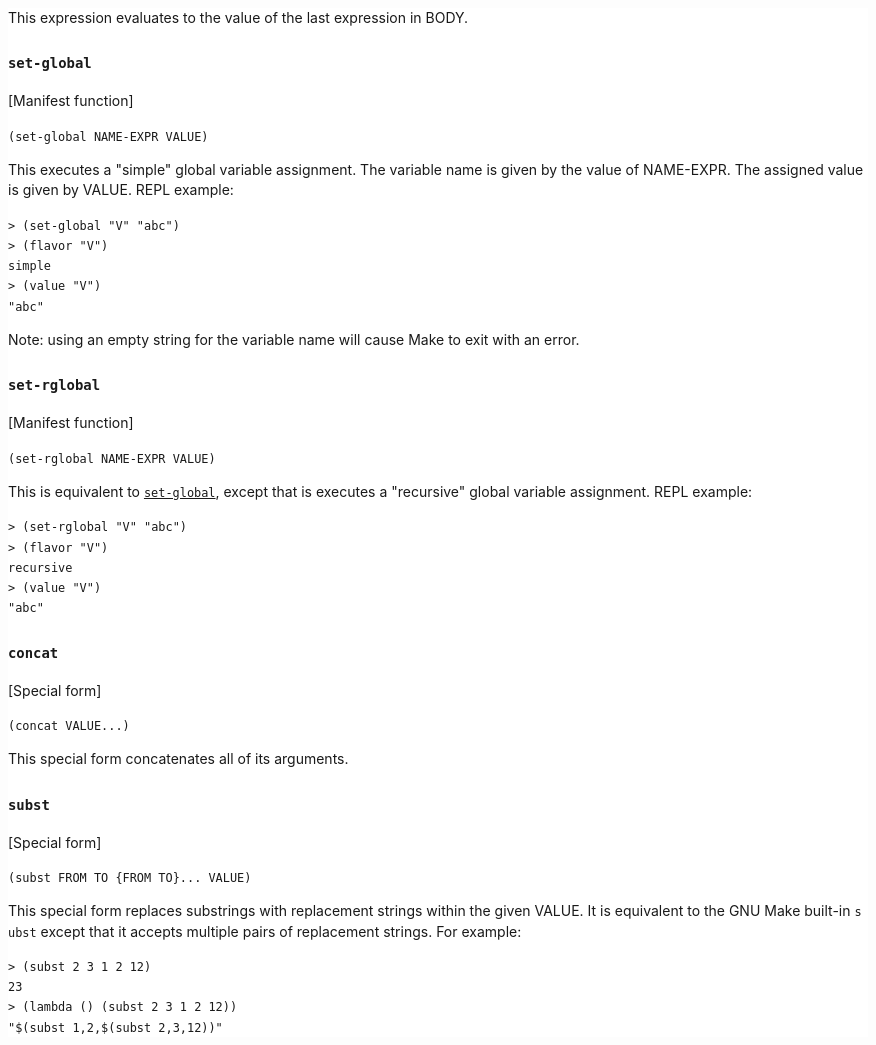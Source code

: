 This expression evaluates to the value of the last expression in BODY.


### `set-global`

[Manifest function]

    (set-global NAME-EXPR VALUE)

This executes a "simple" global variable assignment.  The variable name
is given by the value of NAME-EXPR.  The assigned value is given by
VALUE. REPL example:

    > (set-global "V" "abc")
    > (flavor "V")
    simple
    > (value "V")
    "abc"

Note: using an empty string for the variable name will cause Make to exit
with an error.

### `set-rglobal`

[Manifest function]

    (set-rglobal NAME-EXPR VALUE)

This is equivalent to [`set-global`](#set-global), except that is executes
a "recursive" global variable assignment.  REPL example:

    > (set-rglobal "V" "abc")
    > (flavor "V")
    recursive
    > (value "V")
    "abc"


### `concat`

[Special form]

    (concat VALUE...)

This special form concatenates all of its arguments.


### `subst`

[Special form]

    (subst FROM TO {FROM TO}... VALUE)

This special form replaces substrings with replacement strings within the
given VALUE.  It is equivalent to the GNU Make built-in `subst` except that
it accepts multiple pairs of replacement strings.  For example:

    > (subst 2 3 1 2 12)
    23
    > (lambda () (subst 2 3 1 2 12))
    "$(subst 1,2,$(subst 2,3,12))"
